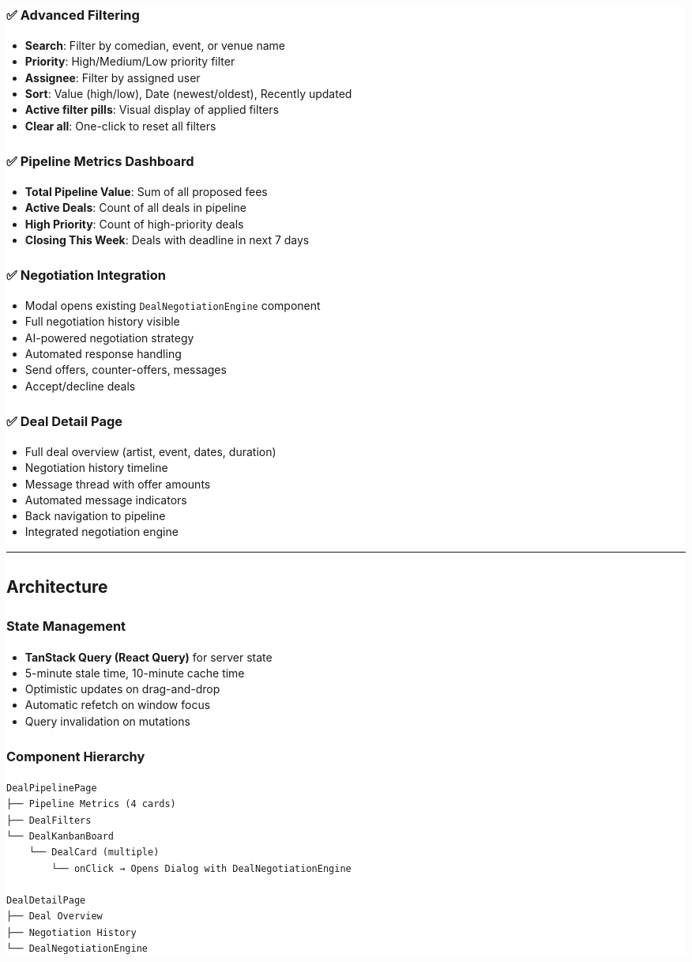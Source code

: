 ### ✅ Advanced Filtering
- **Search**: Filter by comedian, event, or venue name
- **Priority**: High/Medium/Low priority filter
- **Assignee**: Filter by assigned user
- **Sort**: Value (high/low), Date (newest/oldest), Recently updated
- **Active filter pills**: Visual display of applied filters
- **Clear all**: One-click to reset all filters

### ✅ Pipeline Metrics Dashboard
- **Total Pipeline Value**: Sum of all proposed fees
- **Active Deals**: Count of all deals in pipeline
- **High Priority**: Count of high-priority deals
- **Closing This Week**: Deals with deadline in next 7 days

### ✅ Negotiation Integration
- Modal opens existing `DealNegotiationEngine` component
- Full negotiation history visible
- AI-powered negotiation strategy
- Automated response handling
- Send offers, counter-offers, messages
- Accept/decline deals

### ✅ Deal Detail Page
- Full deal overview (artist, event, dates, duration)
- Negotiation history timeline
- Message thread with offer amounts
- Automated message indicators
- Back navigation to pipeline
- Integrated negotiation engine

---

## Architecture

### State Management
- **TanStack Query (React Query)** for server state
- 5-minute stale time, 10-minute cache time
- Optimistic updates on drag-and-drop
- Automatic refetch on window focus
- Query invalidation on mutations

### Component Hierarchy
```
DealPipelinePage
├── Pipeline Metrics (4 cards)
├── DealFilters
└── DealKanbanBoard
    └── DealCard (multiple)
        └── onClick → Opens Dialog with DealNegotiationEngine

DealDetailPage
├── Deal Overview
├── Negotiation History
└── DealNegotiationEngine
```
